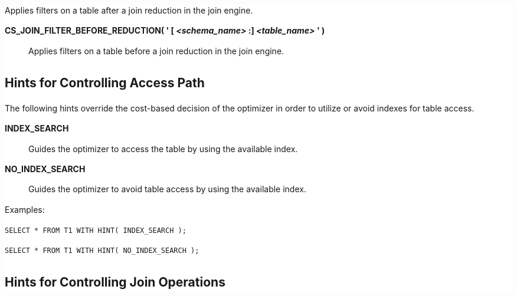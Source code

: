 Applies filters on a table after a join reduction in the join engine.



</dd><dt><b>

CS\_JOIN\_FILTER\_BEFORE\_REDUCTION\( ' \[ *<schema\_name\>* :\] *<table\_name\>* ' \)

</b></dt>
<dd>

Applies filters on a table before a join reduction in the join engine.



</dd>
</dl>



## Hints for Controlling Access Path

The following hints override the cost-based decision of the optimizer in order to utilize or avoid indexes for table access.


<dl>
<dt><b>

INDEX\_SEARCH

</b></dt>
<dd>

Guides the optimizer to access the table by using the available index.



</dd><dt><b>

NO\_INDEX\_SEARCH

</b></dt>
<dd>

Guides the optimizer to avoid table access by using the available index.



</dd>
</dl>

Examples:

```
SELECT * FROM T1 WITH HINT( INDEX_SEARCH );
```

```
SELECT * FROM T1 WITH HINT( NO_INDEX_SEARCH );
```



## Hints for Controlling Join Operations
